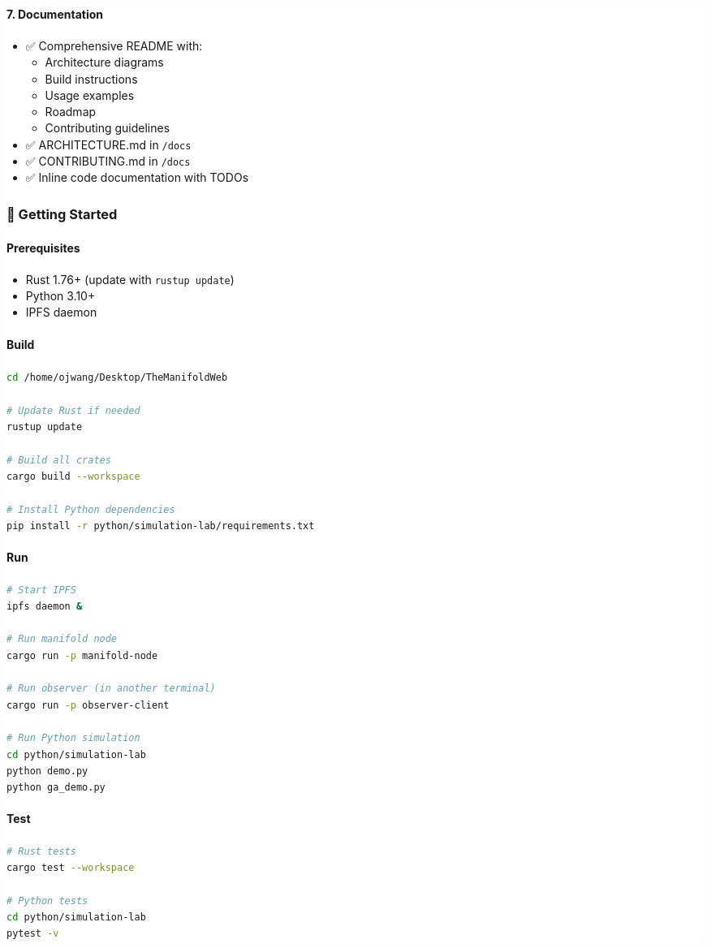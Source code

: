 #### 7. **Documentation**
- ✅ Comprehensive README with:
  - Architecture diagrams
  - Build instructions
  - Usage examples
  - Roadmap
  - Contributing guidelines
- ✅ ARCHITECTURE.md in `/docs`
- ✅ CONTRIBUTING.md in `/docs`
- ✅ Inline code documentation with TODOs

### 🚀 Getting Started

#### Prerequisites
- Rust 1.76+ (update with `rustup update`)
- Python 3.10+
- IPFS daemon

#### Build
```bash
cd /home/ojwang/Desktop/TheManifoldWeb

# Update Rust if needed
rustup update

# Build all crates
cargo build --workspace

# Install Python dependencies
pip install -r python/simulation-lab/requirements.txt
```

#### Run
```bash
# Start IPFS
ipfs daemon &

# Run manifold node
cargo run -p manifold-node

# Run observer (in another terminal)
cargo run -p observer-client

# Run Python simulation
cd python/simulation-lab
python demo.py
python ga_demo.py
```

#### Test
```bash
# Rust tests
cargo test --workspace

# Python tests
cd python/simulation-lab
pytest -v
```
